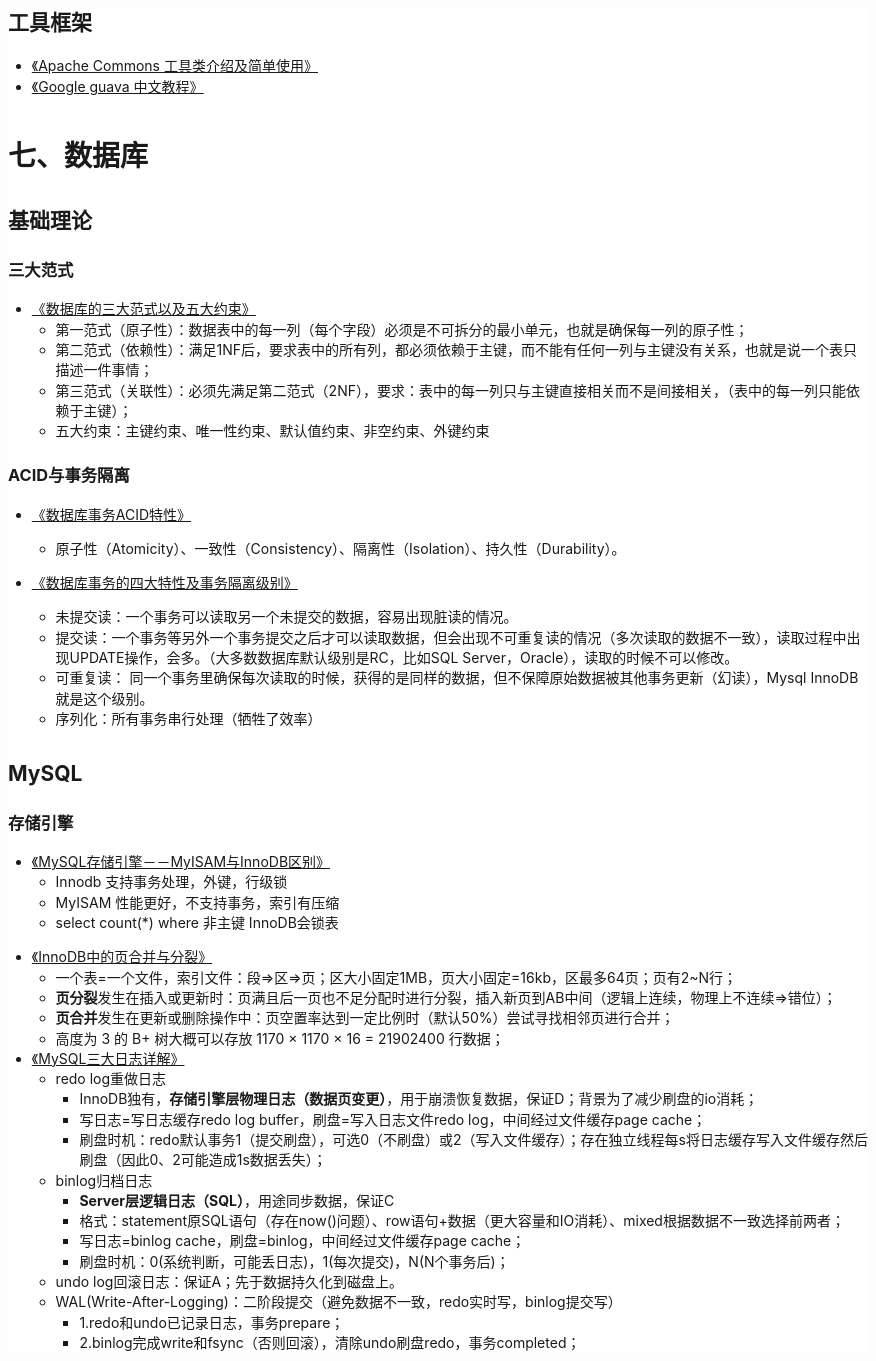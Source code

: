 ## 工具框架

* [《Apache Commons 工具类介绍及简单使用》](https://www.cnblogs.com/crazylqy/p/4872236.html)
* [《Google guava 中文教程》](http://ifeve.com/google-guava/)


# 七、数据库
## 基础理论
### 三大范式
* [《数据库的三大范式以及五大约束》](https://www.cnblogs.com/waj6511988/p/7027127.html)
	* 第一范式（原子性）：数据表中的每一列（每个字段）必须是不可拆分的最小单元，也就是确保每一列的原子性；
	* 第二范式（依赖性）：满足1NF后，要求表中的所有列，都必须依赖于主键，而不能有任何一列与主键没有关系，也就是说一个表只描述一件事情；
	* 第三范式（关联性）：必须先满足第二范式（2NF），要求：表中的每一列只与主键直接相关而不是间接相关，（表中的每一列只能依赖于主键）；
	* 五大约束：主键约束、唯一性约束、默认值约束、非空约束、外键约束

### ACID与事务隔离

* [《数据库事务ACID特性》](https://blog.csdn.net/u012440687/article/details/52116108)
  * 原子性（Atomicity）、一致性（Consistency）、隔离性（Isolation）、持久性（Durability）。

* [《数据库事务的四大特性及事务隔离级别》](https://www.cnblogs.com/z-sm/p/7245981.html)
  * 未提交读：一个事务可以读取另一个未提交的数据，容易出现脏读的情况。
  * 提交读：一个事务等另外一个事务提交之后才可以读取数据，但会出现不可重复读的情况（多次读取的数据不一致），读取过程中出现UPDATE操作，会多。（大多数数据库默认级别是RC，比如SQL Server，Oracle），读取的时候不可以修改。
  * 可重复读： 同一个事务里确保每次读取的时候，获得的是同样的数据，但不保障原始数据被其他事务更新（幻读），Mysql InnoDB 就是这个级别。
  * 序列化：所有事务串行处理（牺牲了效率）


## MySQL

### 存储引擎
* [《MySQL存储引擎－－MyISAM与InnoDB区别》](https://blog.csdn.net/xifeijian/article/details/20316775)
	* Innodb 支持事务处理，外键，行级锁
	* MyISAM 性能更好，不支持事务，索引有压缩
	* select count(*) where 非主键 InnoDB会锁表

+ [《InnoDB中的页合并与分裂》](https://zhuanlan.zhihu.com/p/98818611)
  + 一个表=一个文件，索引文件：段=>区=>页；区大小固定1MB，页大小固定=16kb，区最多64页；页有2~N行；
  + **页分裂**发生在插入或更新时：页满且后一页也不足分配时进行分裂，插入新页到AB中间（逻辑上连续，物理上不连续=>错位）；
  + **页合并**发生在更新或删除操作中：页空置率达到一定比例时（默认50%）尝试寻找相邻页进行合并；
  + 高度为 3 的 B+ 树大概可以存放 1170 × 1170 × 16 = 21902400 行数据；
+ [《MySQL三大日志详解》](https://juejin.cn/post/7090530790156533773)
  + redo log重做日志
    + InnoDB独有，**存储引擎层物理日志（数据页变更）**，用于崩溃恢复数据，保证D；背景为了减少刷盘的io消耗；
    + 写日志=写日志缓存redo log buffer，刷盘=写入日志文件redo log，中间经过文件缓存page cache；
    + 刷盘时机：redo默认事务1（提交刷盘），可选0（不刷盘）或2（写入文件缓存）；存在独立线程每s将日志缓存写入文件缓存然后刷盘（因此0、2可能造成1s数据丢失）；
  + binlog归档日志
    + **Server层逻辑日志（SQL）**，用途同步数据，保证C
    + 格式：statement原SQL语句（存在now()问题）、row语句+数据（更大容量和IO消耗）、mixed根据数据不一致选择前两者；
    + 写日志=binlog cache，刷盘=binlog，中间经过文件缓存page cache；
    + 刷盘时机：0(系统判断，可能丢日志)，1(每次提交)，N(N个事务后)；
  + undo log回滚日志：保证A；先于数据持久化到磁盘上。
  + WAL(Write-After-Logging)：二阶段提交（避免数据不一致，redo实时写，binlog提交写）
    + 1.redo和undo已记录日志，事务prepare；
    + 2.binlog完成write和fsync（否则回滚），清除undo刷盘redo，事务completed；
